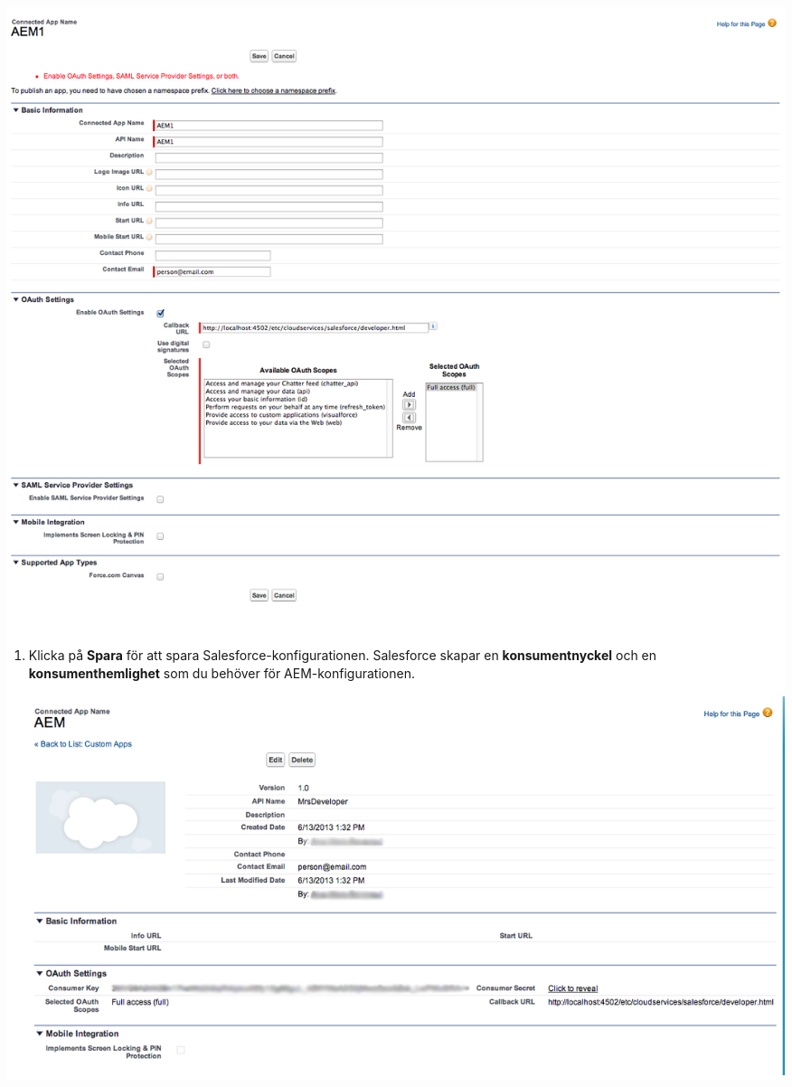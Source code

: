    ![chlimage_1-72](assets/chlimage_1-72.png)

1. Klicka på **Spara** för att spara Salesforce-konfigurationen. Salesforce skapar en **konsumentnyckel** och en **konsumenthemlighet** som du behöver för AEM-konfigurationen.

   ![chlimage_1-73](assets/chlimage_1-73.png)
